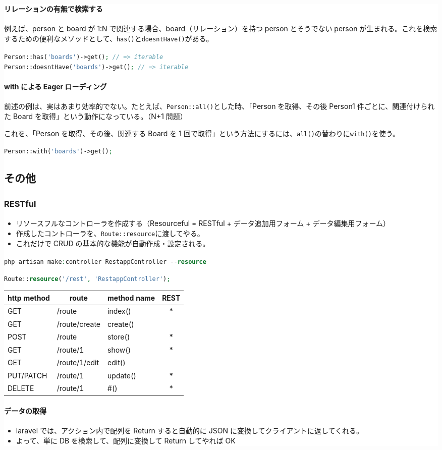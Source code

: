 #### リレーションの有無で検索する

例えば、person と board が 1:N で関連する場合、board（リレーション）を持つ person とそうでない person が生まれる。これを検索するための便利なメソッドとして、`has()`と`doesntHave()`がある。

```php
Person::has('boards')->get(); // => iterable
Person::doesntHave('boards')->get(); // => iterable
```

#### with による Eager ローディング

前述の例は、実はあまり効率的でない。たとえば、`Person::all()`とした時、「Person を取得、その後 Person1 件ごとに、関連付けられた Board を取得」という動作になっている。（N+1 問題）

これを、「Person を取得、その後、関連する Board を 1 回で取得」という方法にするには、`all()`の替わりに`with()`を使う。

```php
Person::with('boards')->get();
```

## その他

### RESTful

- リソースフルなコントローラを作成する（Resourceful = RESTful + データ追加用フォーム + データ編集用フォーム）
- 作成したコントローラを、`Route::resource`に渡してやる。
- これだけで CRUD の基本的な機能が自動作成・設定される。

```php
php artisan make:controller RestappController --resource
```

```php
Route::resource('/rest', 'RestappController');
```

| http method | route         | method name | REST |
| ----------- | ------------- | ----------- | :--: |
| GET         | /route        | index()     |  \*  |
| GET         | /route/create | create()    |      |
| POST        | /route        | store()     |  \*  |
| GET         | /route/1      | show()      |  \*  |
| GET         | /route/1/edit | edit()      |      |
| PUT/PATCH   | /route/1      | update()    |  \*  |
| DELETE      | /route/1      | #()         |  \*  |

#### データの取得

- laravel では、アクション内で配列を Return すると自動的に JSON に変換してクライアントに返してくれる。
- よって、単に DB を検索して、配列に変換して Return してやれば OK
